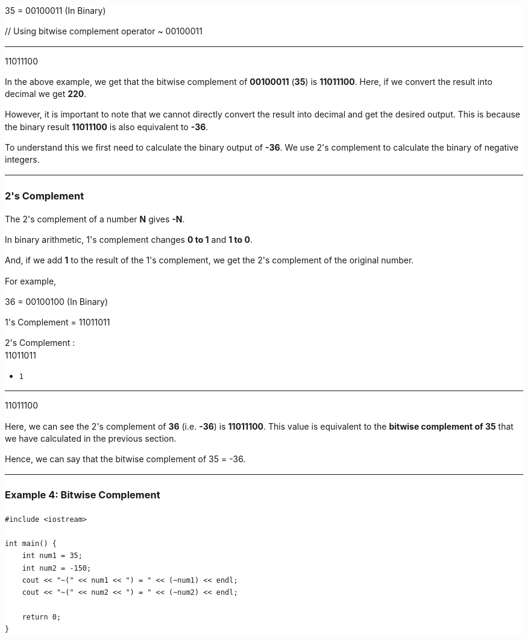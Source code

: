 35 = 00100011 (In Binary)

// Using bitwise complement operator
~ 00100011 
 __________
  11011100

In the above example, we get that the bitwise complement of **00100011** (**35**) is **11011100**. Here, if we convert the result into decimal we get **220**.

However, it is important to note that we cannot directly convert the result into decimal and get the desired output. This is because the binary result **11011100** is also equivalent to **-36**.

To understand this we first need to calculate the binary output of **-36**. We use 2's complement to calculate the binary of negative integers.

---

### 2's Complement

The 2's complement of a number **N** gives **-N**.

In binary arithmetic, 1's complement changes **0 to 1** and **1 to 0**.

And, if we add **1** to the result of the 1's complement, we get the 2's complement of the original number. 

For example,

36 = 00100100 (In Binary)

1's Complement = 11011011 

2's Complement :   
11011011
 +     1
_________
11011100    

Here, we can see the 2's complement of **36** (i.e. **-36**) is **11011100**. This value is equivalent to the **bitwise complement of 35** that we have calculated in the previous section.

Hence, we can say that the bitwise complement of 35 = -36.

---

### Example 4: Bitwise Complement

```
#include <iostream>

int main() {
    int num1 = 35;
    int num2 = -150;
    cout << "~(" << num1 << ") = " << (~num1) << endl;
    cout << "~(" << num2 << ") = " << (~num2) << endl;

    return 0;
}
```
